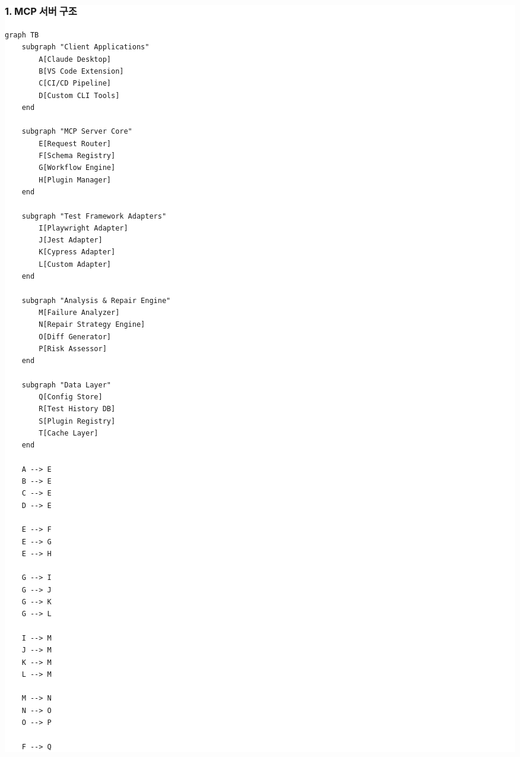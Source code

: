 ### 1. MCP 서버 구조

```mermaid
graph TB
    subgraph "Client Applications"
        A[Claude Desktop]
        B[VS Code Extension]
        C[CI/CD Pipeline]
        D[Custom CLI Tools]
    end
    
    subgraph "MCP Server Core"
        E[Request Router]
        F[Schema Registry]
        G[Workflow Engine]
        H[Plugin Manager]
    end
    
    subgraph "Test Framework Adapters"
        I[Playwright Adapter]
        J[Jest Adapter]
        K[Cypress Adapter]
        L[Custom Adapter]
    end
    
    subgraph "Analysis & Repair Engine"
        M[Failure Analyzer]
        N[Repair Strategy Engine]
        O[Diff Generator]
        P[Risk Assessor]
    end
    
    subgraph "Data Layer"
        Q[Config Store]
        R[Test History DB]
        S[Plugin Registry]
        T[Cache Layer]
    end
    
    A --> E
    B --> E
    C --> E
    D --> E
    
    E --> F
    E --> G
    E --> H
    
    G --> I
    G --> J
    G --> K
    G --> L
    
    I --> M
    J --> M
    K --> M
    L --> M
    
    M --> N
    N --> O
    O --> P
    
    F --> Q
```